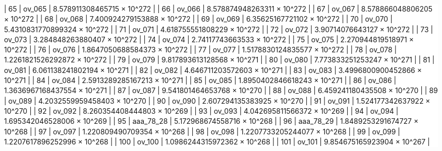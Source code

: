 | 65 | ov_065 | 8.578911308465715 × 10^272 |
| 66 | ov_066 | 8.578874948263311 × 10^272 |
| 67 | ov_067 | 8.578866048806205 × 10^272 |
| 68 | ov_068 | 7.400924279153888 × 10^272 |
| 69 | ov_069 | 6.35625167721102 × 10^272 |
| 70 | ov_070 | 5.4310831770899324 × 10^272 |
| 71 | ov_071 | 4.618755551808229 × 10^272 |
| 72 | ov_072 | 3.90714076643127 × 10^272 |
| 73 | ov_073 | 3.284848263880407 × 10^272 |
| 74 | ov_074 | 2.74117743663533 × 10^272 |
| 75 | ov_075 | 2.270944819518971 × 10^272 |
| 76 | ov_076 | 1.8647050688584373 × 10^272 |
| 77 | ov_077 | 1.5178830124835577 × 10^272 |
| 78 | ov_078 | 1.2261821526292872 × 10^272 |
| 79 | ov_079 | 9.817893613128568 × 10^271 |
| 80 | ov_080 | 7.773833251253247 × 10^271 |
| 81 | ov_081 | 6.061138241802194 × 10^271 |
| 82 | ov_082 | 4.646711203572603 × 10^271 |
| 83 | ov_083 | 3.4996800900452866 × 10^271 |
| 84 | ov_084 | 2.5913289285167213 × 10^271 |
| 85 | ov_085 | 1.8950402846618243 × 10^271 |
| 86 | ov_086 | 1.3636967168437554 × 10^271 |
| 87 | ov_087 | 9.541801464653768 × 10^270 |
| 88 | ov_088 | 6.459241180435508 × 10^270 |
| 89 | ov_089 | 4.2032559959458403 × 10^270 |
| 90 | ov_090 | 2.607294135383925 × 10^270 |
| 91 | ov_091 | 1.524177342637922 × 10^270 |
| 92 | ov_092 | 8.260354408444803 × 10^269 |
| 93 | ov_093 | 4.042695811566372 × 10^269 |
| 94 | ov_094 | 1.695342046528006 × 10^269 |
| 95 | aaa_78_28 | 5.172968674558716 × 10^268 |
| 96 | aaa_78_29 | 1.8489253291674727 × 10^268 |
| 97 | ov_097 | 1.220809490709354 × 10^268 |
| 98 | ov_098 | 1.2207733205244077 × 10^268 |
| 99 | ov_099 | 1.2207617896252996 × 10^268 |
| 100 | ov_100 | 1.0986244315972362 × 10^268 |
| 101 | ov_101 | 9.854675165923904 × 10^267 |